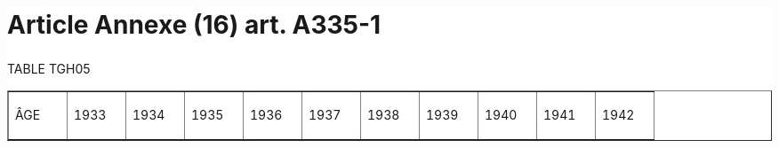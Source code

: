 # Article Annexe (16) art. A335-1

TABLE TGH05

<table cellspacing="0" cellpadding="0" align="center" border="1">
  <tbody>
    <tr>
      <td width="51">

ÂGE

</td>
      <td width="51">

1933

</td>
      <td width="51">

1934

</td>
      <td width="51">

1935

</td>
      <td width="51">

1936

</td>
      <td width="51">

1937

</td>
      <td width="51">

1938

</td>
      <td width="51">

1939

</td>
      <td width="51">

1940

</td>
      <td width="51">

1941

</td>
      <td width="51">

1942
